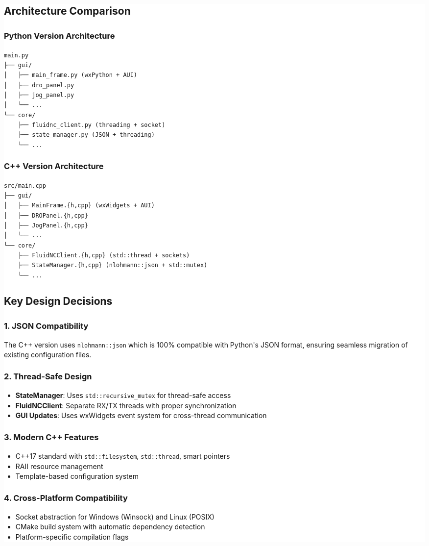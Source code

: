 ## Architecture Comparison

### Python Version Architecture
```
main.py
├── gui/
│   ├── main_frame.py (wxPython + AUI)
│   ├── dro_panel.py
│   ├── jog_panel.py
│   └── ...
└── core/
    ├── fluidnc_client.py (threading + socket)
    ├── state_manager.py (JSON + threading)
    └── ...
```

### C++ Version Architecture
```
src/main.cpp
├── gui/
│   ├── MainFrame.{h,cpp} (wxWidgets + AUI)
│   ├── DROPanel.{h,cpp}
│   ├── JogPanel.{h,cpp}
│   └── ...
└── core/
    ├── FluidNCClient.{h,cpp} (std::thread + sockets)
    ├── StateManager.{h,cpp} (nlohmann::json + std::mutex)
    └── ...
```

## Key Design Decisions

### 1. **JSON Compatibility**
The C++ version uses `nlohmann::json` which is 100% compatible with Python's JSON format, ensuring seamless migration of existing configuration files.

### 2. **Thread-Safe Design**
- **StateManager**: Uses `std::recursive_mutex` for thread-safe access
- **FluidNCClient**: Separate RX/TX threads with proper synchronization
- **GUI Updates**: Uses wxWidgets event system for cross-thread communication

### 3. **Modern C++ Features**
- C++17 standard with `std::filesystem`, `std::thread`, smart pointers
- RAII resource management
- Template-based configuration system

### 4. **Cross-Platform Compatibility**
- Socket abstraction for Windows (Winsock) and Linux (POSIX)
- CMake build system with automatic dependency detection
- Platform-specific compilation flags
